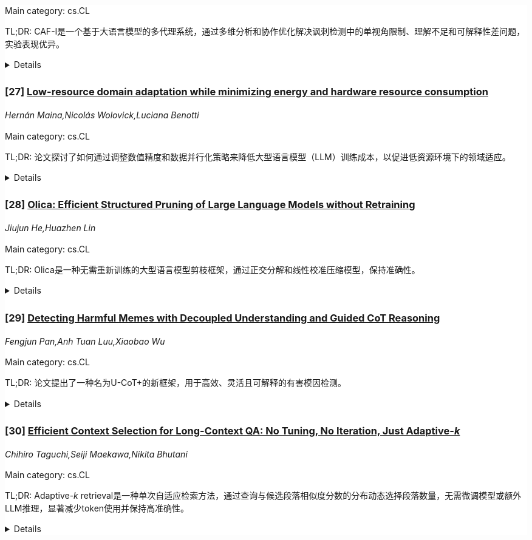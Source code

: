 Main category: cs.CL

TL;DR: CAF-I是一个基于大语言模型的多代理系统，通过多维分析和协作优化解决讽刺检测中的单视角限制、理解不足和可解释性差问题，实验表现优异。


<details><summary>Details</summary></details>


### [27] [Low-resource domain adaptation while minimizing energy and hardware resource consumption](https://arxiv.org/abs/2506.08433)
*Hernán Maina,Nicolás Wolovick,Luciana Benotti*

Main category: cs.CL

TL;DR: 论文探讨了如何通过调整数值精度和数据并行化策略来降低大型语言模型（LLM）训练成本，以促进低资源环境下的领域适应。


<details><summary>Details</summary></details>


### [28] [Olica: Efficient Structured Pruning of Large Language Models without Retraining](https://arxiv.org/abs/2506.08436)
*Jiujun He,Huazhen Lin*

Main category: cs.CL

TL;DR: Olica是一种无需重新训练的大型语言模型剪枝框架，通过正交分解和线性校准压缩模型，保持准确性。


<details><summary>Details</summary></details>


### [29] [Detecting Harmful Memes with Decoupled Understanding and Guided CoT Reasoning](https://arxiv.org/abs/2506.08477)
*Fengjun Pan,Anh Tuan Luu,Xiaobao Wu*

Main category: cs.CL

TL;DR: 论文提出了一种名为U-CoT+的新框架，用于高效、灵活且可解释的有害模因检测。


<details><summary>Details</summary></details>


### [30] [Efficient Context Selection for Long-Context QA: No Tuning, No Iteration, Just Adaptive-$k$](https://arxiv.org/abs/2506.08479)
*Chihiro Taguchi,Seiji Maekawa,Nikita Bhutani*

Main category: cs.CL

TL;DR: Adaptive-$k$ retrieval是一种单次自适应检索方法，通过查询与候选段落相似度分数的分布动态选择段落数量，无需微调模型或额外LLM推理，显著减少token使用并保持高准确性。


<details><summary>Details</summary></details>

